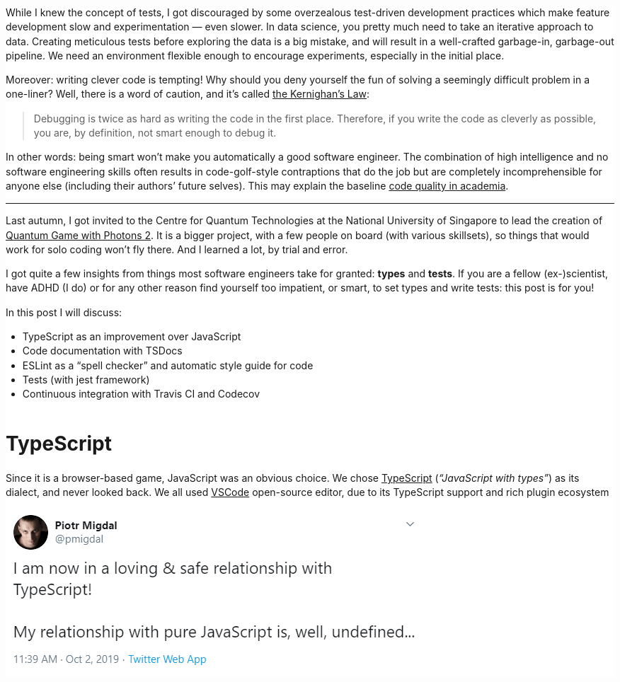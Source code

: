 While I knew the concept of tests, I got discouraged by some overzealous test-driven development practices which make feature development slow and experimentation — even slower. In data science, you pretty much need to take an iterative approach to data. Creating meticulous tests before exploring the data is a big mistake, and will result in a well-crafted garbage-in, garbage-out pipeline. We need an environment flexible enough to encourage experiments, especially in the initial place.

Moreover: writing clever code is tempting! Why should you deny yourself the fun of solving a seemingly difficult problem in a one-liner? Well, there is a word of caution, and it’s called [the Kernighan’s Law](https://github.com/dwmkerr/hacker-laws#kernighans-law):

> Debugging is twice as hard as writing the code in the first place. Therefore, if you write the code as cleverly as possible, you are, by definition, not smart enough to debug it.

In other words: being smart won’t make you automatically a good software engineer. The combination of high intelligence and no software engineering skills often results in code-golf-style contraptions that do the job but are completely incomprehensible for anyone else (including their authors’ future selves). This may explain the baseline [code quality in academia](https://academia.stackexchange.com/questions/23237/why-are-papers-without-code-but-with-results-accepted/23238#23238).

---

Last autumn, I got invited to the Centre for Quantum Technologies at the National University of Singapore to lead the creation of [Quantum Game with Photons 2](https://github.com/Quantum-Game/). It is a bigger project, with a few people on board (with various skillsets), so things that would work for solo coding won’t fly there. And I learned a lot, by trial and error.

I got quite a few insights from things most software engineers take for granted: **types** and **tests**. If you are a fellow (ex-)scientist, have ADHD (I do) or for any other reason find yourself too impatient, or smart, to set types and write tests: this post is for you!

In this post I will discuss:

- TypeScript as an improvement over JavaScript
- Code documentation with TSDocs
- ESLint as a “spell checker” and automatic style guide for code
- Tests (with jest framework)
- Continuous integration with Travis CI and Codecov

# TypeScript

Since it is a browser-based game, JavaScript was an obvious choice. We chose [TypeScript](https://www.typescriptlang.org/) (_“JavaScript with types”_) as its dialect, and never looked back. We all used [VSCode](https://code.visualstudio.com/) open-source editor, due to its TypeScript support and rich plugin ecosystem

[![](/imgs/2020-03-02-types-tests-typescript/pmigdal-tweet-typescript.png)](https://twitter.com/pmigdal/status/1179329959598313473)
